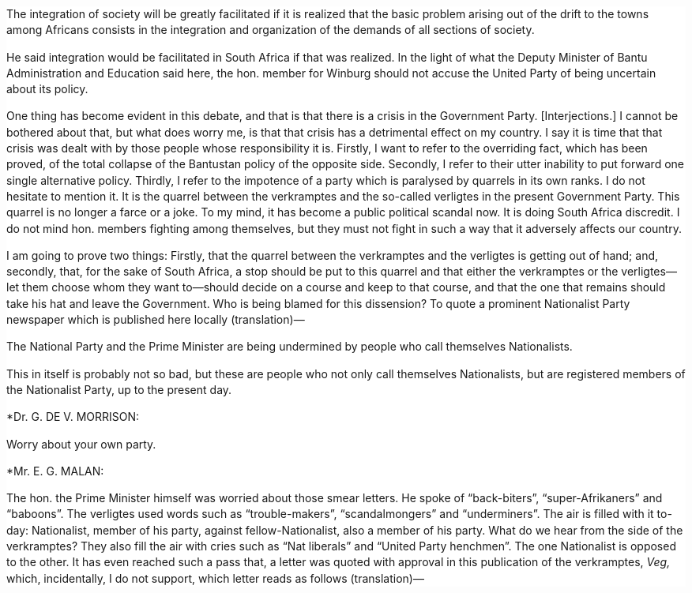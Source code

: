 <block name="quote">The integration of society will be greatly facilitated if it is realized that the basic problem arising out of the drift to the towns among Africans consists in the integration and organization of the demands of all sections of society.</block>

<p>He said integration would be facilitated in South Africa if that was realized. In the light of what the Deputy Minister of Bantu Administration and Education said here, the hon. member for Winburg should not accuse the United Party of being uncertain about its policy.</p>

<p>One thing has become evident in this debate, and that is that there is a crisis in the Government Party. [Interjections.] I cannot be bothered about that, but what does worry me, is that that crisis has a detrimental effect on my country. I say it is time that that crisis was dealt with by those people whose responsibility it is. Firstly, I want to refer to the overriding fact, which has been proved, of the total collapse of the Bantustan policy of the opposite side. Secondly, I refer to their utter inability to put forward one single alternative policy. Thirdly, I refer to the impotence of a party which is paralysed by quarrels in its own ranks. I do not hesitate to mention it. It is the quarrel between the verkramptes and the so-called verligtes in the present Government Party. This quarrel is no longer a farce or a joke. To my mind, it has become a public political scandal now. It is doing South Africa discredit. I do not mind hon. members fighting among themselves, but they must not fight in such a way that it adversely affects our country.</p>

<p>I am going to prove two things: Firstly, that the quarrel between the verkramptes and the verligtes is getting out of hand; and, secondly, that, for the sake of South Africa, a stop should be put to this quarrel and that <span class="col_0263-0264" refersTo="page_0150"/>either the verkramptes or the verligtes&#x2014;let them choose whom they want to&#x2014;should decide on a course and keep to that course, and that the one that remains should take his hat and leave the Government. Who is being blamed for this dissension? To quote a prominent Nationalist Party newspaper which is published here locally (translation)&#x2014;</p>

<block name="quote">The National Party and the Prime Minister are being undermined by people who call themselves Nationalists.</block>

<p>This in itself is probably not so bad, but these are people who not only call themselves Nationalists, but are registered members of the Nationalist Party, up to the present day.</p>

</speech>

<speech by="#morrison">

<from>*Dr. <person refersTo="hansard_za">G. DE V. MORRISON</person>:</from>

<p>Worry about your own party.</p>

</speech>

<speech by="#malan">

<from>*Mr. <person refersTo="hansard_za">E. G. MALAN</person>:</from>

<p>The hon. the Prime Minister himself was worried about those smear letters. He spoke of &#x201C;back-biters&#x201D;, &#x201C;super-Afrikaners&#x201D; and &#x201C;baboons&#x201D;. The verligtes used words such as &#x201C;trouble-makers&#x201D;, &#x201C;scandalmongers&#x201D; and &#x201C;underminers&#x201D;. The air is filled with it to-day: Nationalist, member of his party, against fellow-Nationalist, also a member of his party. What do we hear from the side of the verkramptes? They also fill the air with cries such as &#x201C;Nat liberals&#x201D; and &#x201C;United Party henchmen&#x201D;. The one Nationalist is opposed to the other. It has even reached such a pass that, a letter was quoted with approval in this publication of the verkramptes, <i>Veg,</i> which, incidentally, I do not support, which letter reads as follows (translation)&#x2014;</p>

